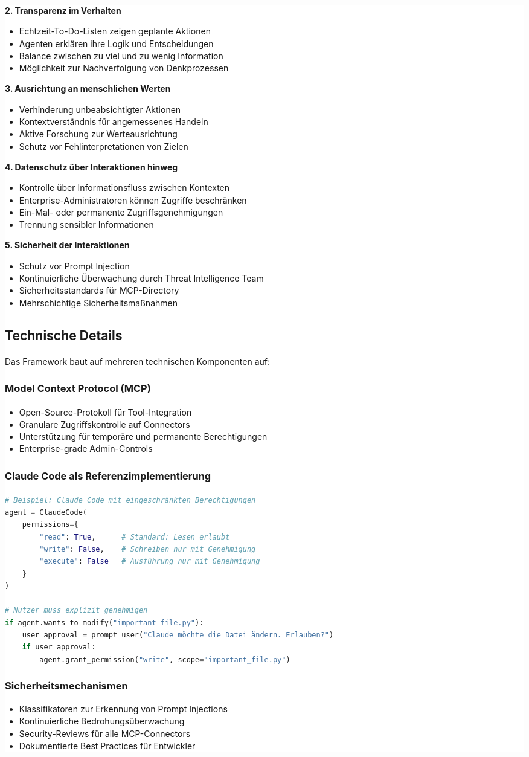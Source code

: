 **2. Transparenz im Verhalten**
- Echtzeit-To-Do-Listen zeigen geplante Aktionen
- Agenten erklären ihre Logik und Entscheidungen
- Balance zwischen zu viel und zu wenig Information
- Möglichkeit zur Nachverfolgung von Denkprozessen

**3. Ausrichtung an menschlichen Werten**
- Verhinderung unbeabsichtigter Aktionen
- Kontextverständnis für angemessenes Handeln
- Aktive Forschung zur Werteausrichtung
- Schutz vor Fehlinterpretationen von Zielen

**4. Datenschutz über Interaktionen hinweg**
- Kontrolle über Informationsfluss zwischen Kontexten
- Enterprise-Administratoren können Zugriffe beschränken
- Ein-Mal- oder permanente Zugriffsgenehmigungen
- Trennung sensibler Informationen

**5. Sicherheit der Interaktionen**
- Schutz vor Prompt Injection
- Kontinuierliche Überwachung durch Threat Intelligence Team
- Sicherheitsstandards für MCP-Directory
- Mehrschichtige Sicherheitsmaßnahmen

## Technische Details

Das Framework baut auf mehreren technischen Komponenten auf:

### Model Context Protocol (MCP)
- Open-Source-Protokoll für Tool-Integration
- Granulare Zugriffskontrolle auf Connectors
- Unterstützung für temporäre und permanente Berechtigungen
- Enterprise-grade Admin-Controls

### Claude Code als Referenzimplementierung
```python
# Beispiel: Claude Code mit eingeschränkten Berechtigungen
agent = ClaudeCode(
    permissions={
        "read": True,      # Standard: Lesen erlaubt
        "write": False,    # Schreiben nur mit Genehmigung
        "execute": False   # Ausführung nur mit Genehmigung
    }
)

# Nutzer muss explizit genehmigen
if agent.wants_to_modify("important_file.py"):
    user_approval = prompt_user("Claude möchte die Datei ändern. Erlauben?")
    if user_approval:
        agent.grant_permission("write", scope="important_file.py")
```

### Sicherheitsmechanismen
- Klassifikatoren zur Erkennung von Prompt Injections
- Kontinuierliche Bedrohungsüberwachung
- Security-Reviews für alle MCP-Connectors
- Dokumentierte Best Practices für Entwickler
